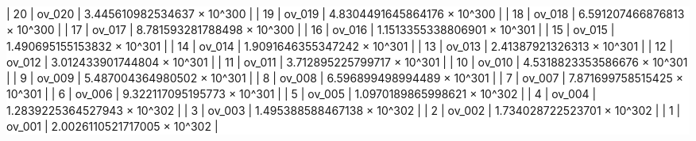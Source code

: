 | 20 | ov_020 | 3.445610982534637 × 10^300 |
| 19 | ov_019 | 4.8304491645864176 × 10^300 |
| 18 | ov_018 | 6.591207466876813 × 10^300 |
| 17 | ov_017 | 8.781593281788498 × 10^300 |
| 16 | ov_016 | 1.1513355338806901 × 10^301 |
| 15 | ov_015 | 1.490695155153832 × 10^301 |
| 14 | ov_014 | 1.9091646355347242 × 10^301 |
| 13 | ov_013 | 2.41387921326313 × 10^301 |
| 12 | ov_012 | 3.012433901744804 × 10^301 |
| 11 | ov_011 | 3.712895225799717 × 10^301 |
| 10 | ov_010 | 4.5318823353586676 × 10^301 |
| 9 | ov_009 | 5.487004364980502 × 10^301 |
| 8 | ov_008 | 6.596899498994489 × 10^301 |
| 7 | ov_007 | 7.871699758515425 × 10^301 |
| 6 | ov_006 | 9.322117095195773 × 10^301 |
| 5 | ov_005 | 1.0970189865998621 × 10^302 |
| 4 | ov_004 | 1.2839225364527943 × 10^302 |
| 3 | ov_003 | 1.495388588467138 × 10^302 |
| 2 | ov_002 | 1.734028722523701 × 10^302 |
| 1 | ov_001 | 2.0026110521717005 × 10^302 |

